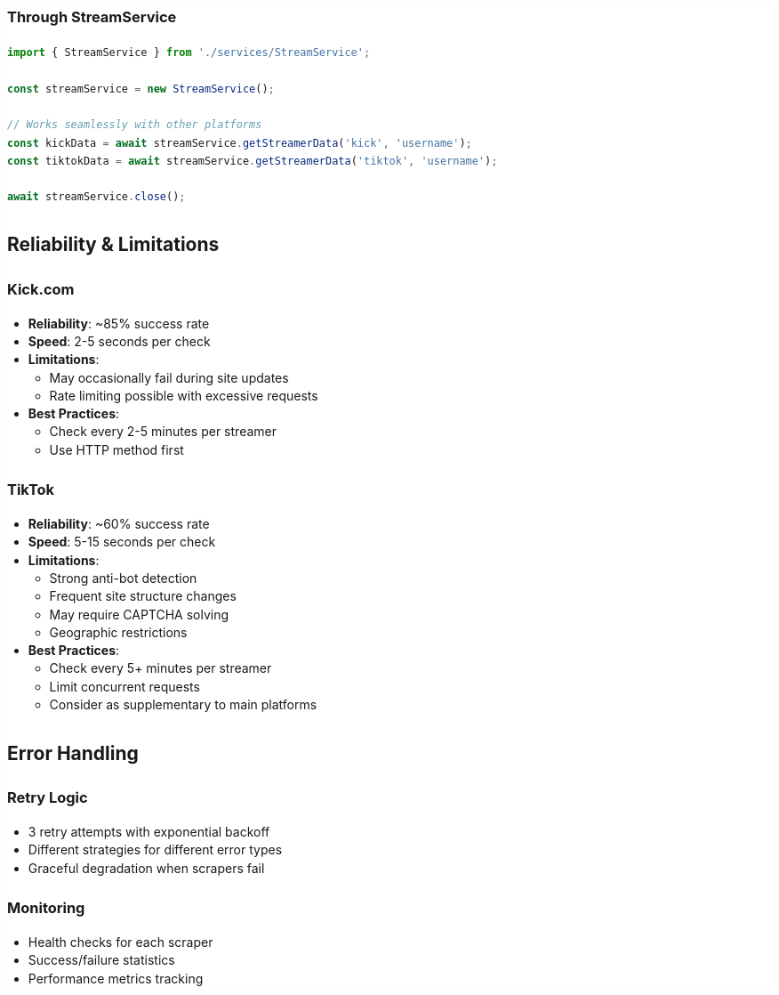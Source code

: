 ### Through StreamService
```typescript
import { StreamService } from './services/StreamService';

const streamService = new StreamService();

// Works seamlessly with other platforms
const kickData = await streamService.getStreamerData('kick', 'username');
const tiktokData = await streamService.getStreamerData('tiktok', 'username');

await streamService.close();
```

## Reliability & Limitations

### Kick.com
- **Reliability**: ~85% success rate
- **Speed**: 2-5 seconds per check
- **Limitations**: 
  - May occasionally fail during site updates
  - Rate limiting possible with excessive requests
- **Best Practices**: 
  - Check every 2-5 minutes per streamer
  - Use HTTP method first

### TikTok
- **Reliability**: ~60% success rate
- **Speed**: 5-15 seconds per check
- **Limitations**:
  - Strong anti-bot detection
  - Frequent site structure changes
  - May require CAPTCHA solving
  - Geographic restrictions
- **Best Practices**:
  - Check every 5+ minutes per streamer
  - Limit concurrent requests
  - Consider as supplementary to main platforms

## Error Handling

### Retry Logic
- 3 retry attempts with exponential backoff
- Different strategies for different error types
- Graceful degradation when scrapers fail

### Monitoring
- Health checks for each scraper
- Success/failure statistics
- Performance metrics tracking
